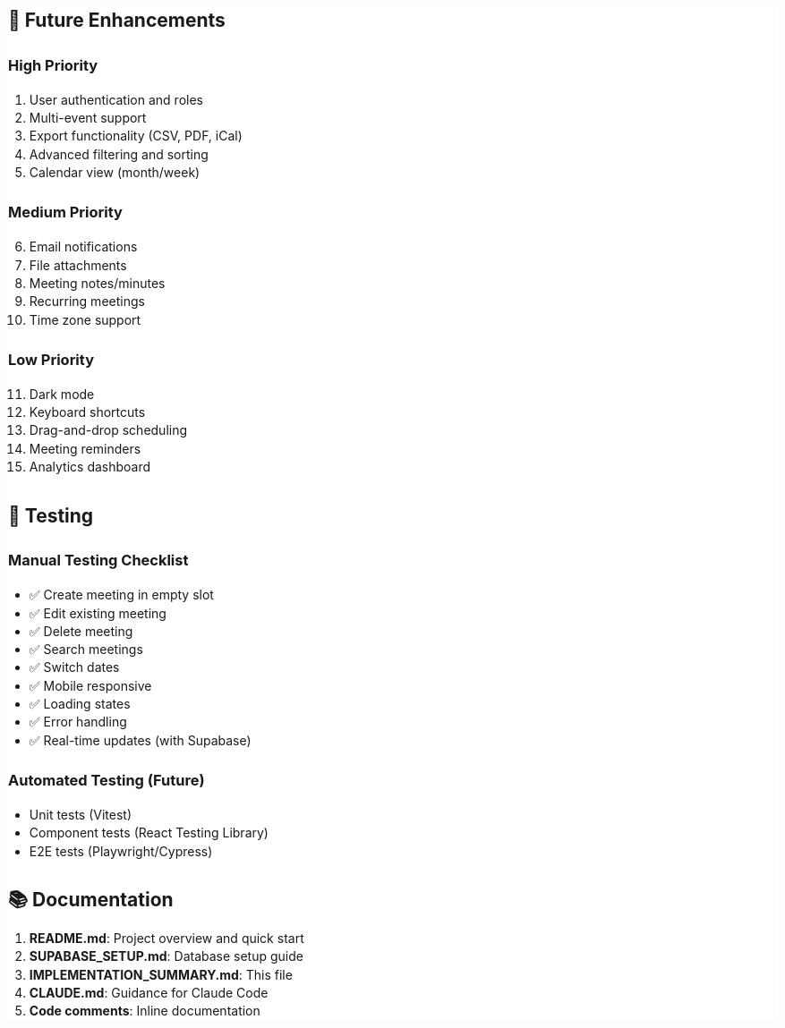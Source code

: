 ## 🔮 Future Enhancements

### High Priority
1. User authentication and roles
2. Multi-event support
3. Export functionality (CSV, PDF, iCal)
4. Advanced filtering and sorting
5. Calendar view (month/week)

### Medium Priority
6. Email notifications
7. File attachments
8. Meeting notes/minutes
9. Recurring meetings
10. Time zone support

### Low Priority
11. Dark mode
12. Keyboard shortcuts
13. Drag-and-drop scheduling
14. Meeting reminders
15. Analytics dashboard

## 🧪 Testing

### Manual Testing Checklist
- ✅ Create meeting in empty slot
- ✅ Edit existing meeting
- ✅ Delete meeting
- ✅ Search meetings
- ✅ Switch dates
- ✅ Mobile responsive
- ✅ Loading states
- ✅ Error handling
- ✅ Real-time updates (with Supabase)

### Automated Testing (Future)
- Unit tests (Vitest)
- Component tests (React Testing Library)
- E2E tests (Playwright/Cypress)

## 📚 Documentation

1. **README.md**: Project overview and quick start
2. **SUPABASE_SETUP.md**: Database setup guide
3. **IMPLEMENTATION_SUMMARY.md**: This file
4. **CLAUDE.md**: Guidance for Claude Code
5. **Code comments**: Inline documentation
